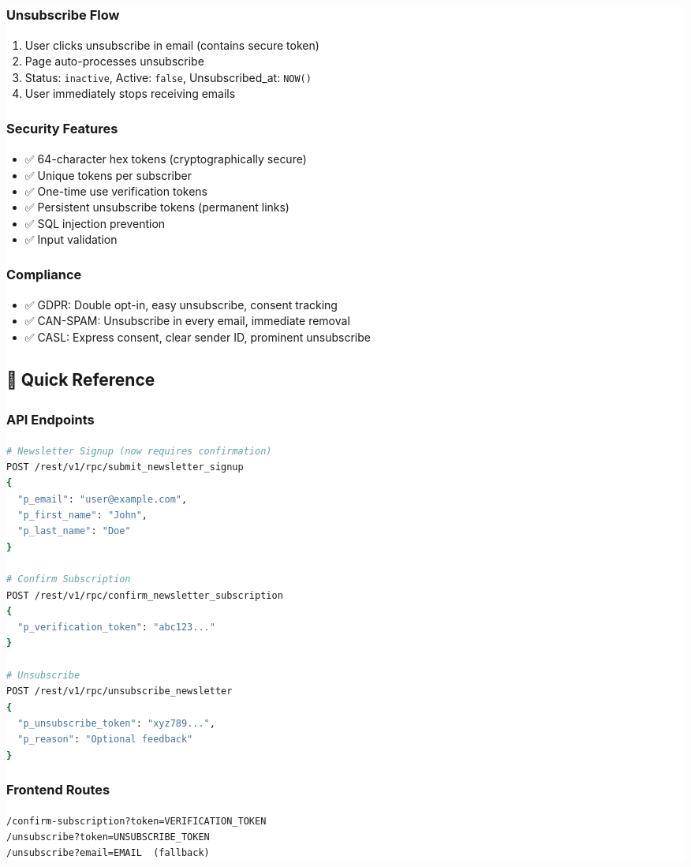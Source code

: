 ### Unsubscribe Flow
1. User clicks unsubscribe in email (contains secure token)
2. Page auto-processes unsubscribe
3. Status: `inactive`, Active: `false`, Unsubscribed_at: `NOW()`
4. User immediately stops receiving emails

### Security Features
- ✅ 64-character hex tokens (cryptographically secure)
- ✅ Unique tokens per subscriber
- ✅ One-time use verification tokens
- ✅ Persistent unsubscribe tokens (permanent links)
- ✅ SQL injection prevention
- ✅ Input validation

### Compliance
- ✅ GDPR: Double opt-in, easy unsubscribe, consent tracking
- ✅ CAN-SPAM: Unsubscribe in every email, immediate removal
- ✅ CASL: Express consent, clear sender ID, prominent unsubscribe

## 📝 Quick Reference

### API Endpoints

```bash
# Newsletter Signup (now requires confirmation)
POST /rest/v1/rpc/submit_newsletter_signup
{
  "p_email": "user@example.com",
  "p_first_name": "John",
  "p_last_name": "Doe"
}

# Confirm Subscription
POST /rest/v1/rpc/confirm_newsletter_subscription
{
  "p_verification_token": "abc123..."
}

# Unsubscribe
POST /rest/v1/rpc/unsubscribe_newsletter
{
  "p_unsubscribe_token": "xyz789...",
  "p_reason": "Optional feedback"
}
```

### Frontend Routes

```
/confirm-subscription?token=VERIFICATION_TOKEN
/unsubscribe?token=UNSUBSCRIBE_TOKEN
/unsubscribe?email=EMAIL  (fallback)
```
